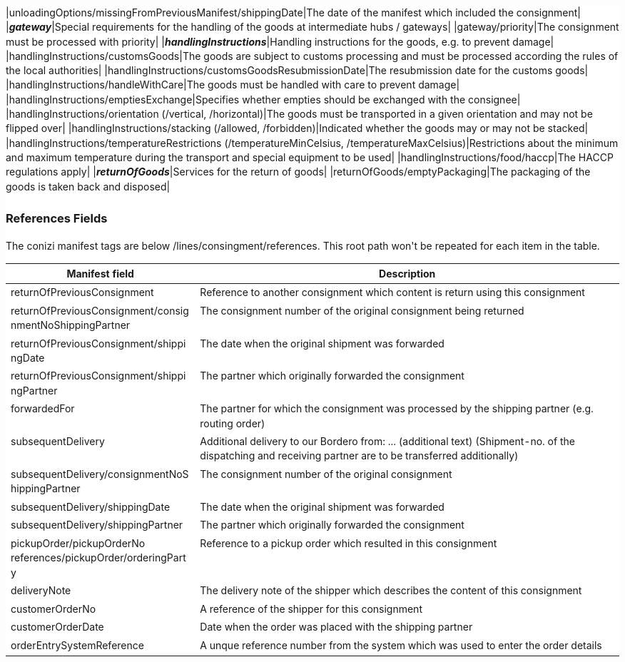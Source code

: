 |unloadingOptions/missingFromPreviousManifest/shippingDate|The date of the manifest which included the consignment|
|***gateway***|Special requirements for the handling of the goods at intermediate hubs / gateways|
|gateway/priority|The consignment must be processed with priority|
|***handlingInstructions***|Handling instructions for the goods, e.g. to prevent damage|
|handlingInstructions/customsGoods|The goods are subject to customs processing and must be processed according the rules of the local authorities|
|handlingInstructions/customsGoodsResubmissionDate|The resubmission date for the customs goods|
|handlingInstructions/handleWithCare|The goods must be handled with care to prevent damage|
|handlingInstructions/emptiesExchange|Specifies whether empties should be exchanged with the consignee|
|handlingInstructions/orientation (/vertical, /horizontal)|The goods must be transported in a given orientation and may not be flipped over|
|handlingInstructions/stacking (/allowed, /forbidden)|Indicated whether the goods may or may not be stacked|
|handlingInstructions/temperatureRestrictions (/temperatureMinCelsius, /temperatureMaxCelsius)|Restrictions about the minimum and maximum temperature during the transport and special equipment to be used|
|handlingInstructions/food/haccp|The HACCP regulations apply|
|***returnOfGoods***|Services for the return of goods|
|returnOfGoods/emptyPackaging|The packaging of the goods is taken back and disposed|

### References Fields

The conizi manifest tags are below /lines/consingment/references. This root path won't be repeated for each item in the table.

| Manifest field  | Description |
|-------------|-------------|
|returnOfPreviousConsignment|Reference to another consignment which content is return using this consignment|
|returnOfPreviousConsignment/consignmentNoShippingPartner|The consignment number of the original consignment being returned|
|returnOfPreviousConsignment/shippingDate|The date when the original shipment was forwarded|
|returnOfPreviousConsignment/shippingPartner|The partner which originally forwarded the consignment|
|forwardedFor|The partner for which the consignment was processed by the shipping partner (e.g. routing order)|
|subsequentDelivery|Additional delivery to our Bordero from: ... (additional text) (Shipment-no. of the dispatching and receiving partner are to be transferred additionally)|
|subsequentDelivery/consignmentNoShippingPartner|The consignment number of the original consignment|
|subsequentDelivery/shippingDate|The date when the original shipment was forwarded|
|subsequentDelivery/shippingPartner|The partner which originally forwarded the consignment|
|pickupOrder/pickupOrderNo<br/>references/pickupOrder/orderingParty|Reference to a pickup order which resulted in this consignment|
|deliveryNote|The delivery note of the shipper which describes the content of this consignment|
|customerOrderNo|A reference of the shipper for this consignment|
|customerOrderDate|Date when the order was placed with the shipping partner|
|orderEntrySystemReference|A unque reference number from the system which was used to enter the order details|

